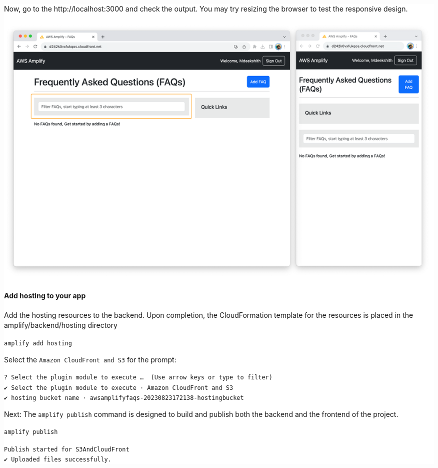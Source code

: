 Now, go to the http://localhost:3000 and check the output. You may try resizing the browser to test the responsive design.

![Responsive Design Screenshots](./images/cf_aws_amplify_01.png)

#### Add hosting to your app

Add the hosting resources to the backend. Upon completion, the CloudFormation template for the resources is placed in the amplify/backend/hosting directory

    amplify add hosting

Select the `Amazon CloudFront and S3` for the prompt:

    ? Select the plugin module to execute …  (Use arrow keys or type to filter)
    ✔ Select the plugin module to execute · Amazon CloudFront and S3
    ✔ hosting bucket name · awsamplifyfaqs-20230823172138-hostingbucket

Next:
The `amplify publish` command is designed to build and publish both the backend and the frontend of the project.

    amplify publish

>

    Publish started for S3AndCloudFront
    ✔ Uploaded files successfully.
